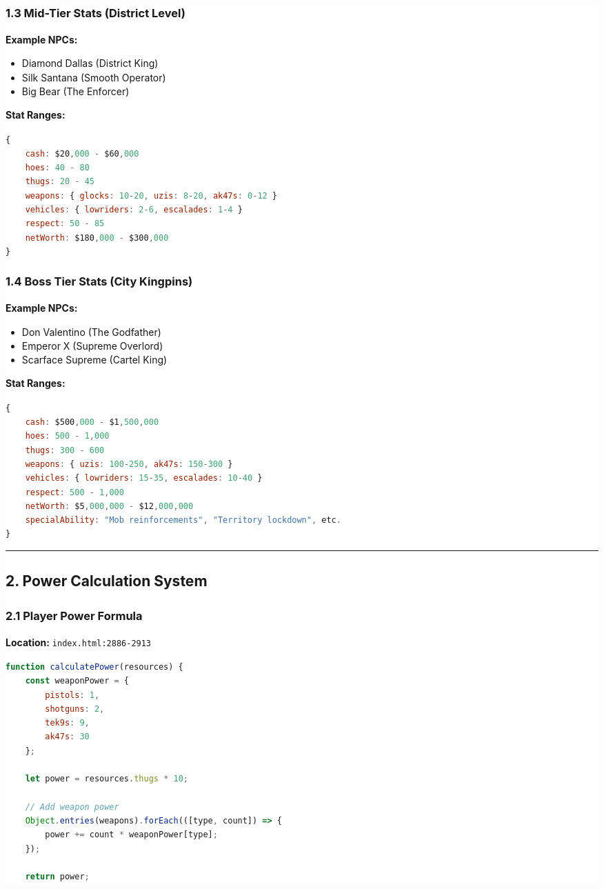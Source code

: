 ### 1.3 Mid-Tier Stats (District Level)

**Example NPCs:**
- Diamond Dallas (District King)
- Silk Santana (Smooth Operator)
- Big Bear (The Enforcer)

**Stat Ranges:**
```javascript
{
    cash: $20,000 - $60,000
    hoes: 40 - 80
    thugs: 20 - 45
    weapons: { glocks: 10-20, uzis: 8-20, ak47s: 0-12 }
    vehicles: { lowriders: 2-6, escalades: 1-4 }
    respect: 50 - 85
    netWorth: $180,000 - $300,000
}
```

### 1.4 Boss Tier Stats (City Kingpins)

**Example NPCs:**
- Don Valentino (The Godfather)
- Emperor X (Supreme Overlord)
- Scarface Supreme (Cartel King)

**Stat Ranges:**
```javascript
{
    cash: $500,000 - $1,500,000
    hoes: 500 - 1,000
    thugs: 300 - 600
    weapons: { uzis: 100-250, ak47s: 150-300 }
    vehicles: { lowriders: 15-35, escalades: 10-40 }
    respect: 500 - 1,000
    netWorth: $5,000,000 - $12,000,000
    specialAbility: "Mob reinforcements", "Territory lockdown", etc.
}
```

---

## 2. Power Calculation System

### 2.1 Player Power Formula

**Location:** `index.html:2886-2913`

```javascript
function calculatePower(resources) {
    const weaponPower = {
        pistols: 1,
        shotguns: 2,
        tek9s: 9,
        ak47s: 30
    };

    let power = resources.thugs * 10;

    // Add weapon power
    Object.entries(weapons).forEach(([type, count]) => {
        power += count * weaponPower[type];
    });

    return power;
```